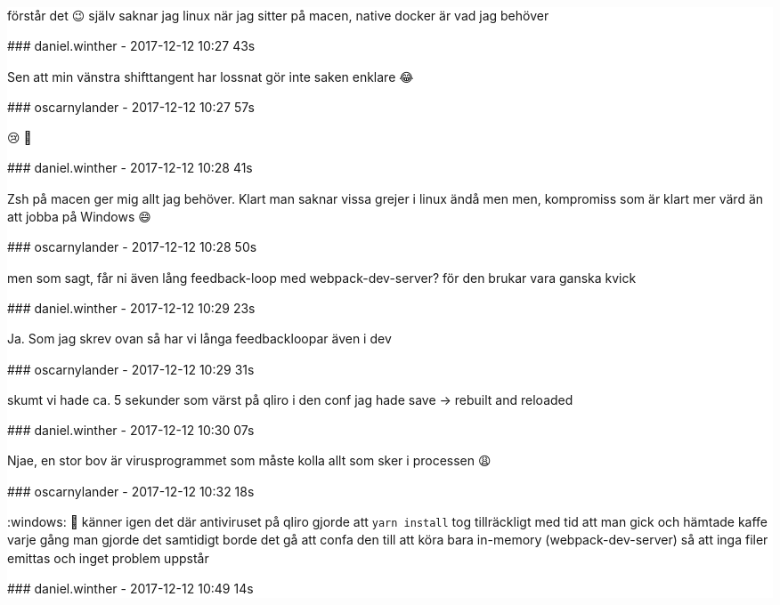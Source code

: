 förstår det 😉
själv saknar jag linux när jag sitter på macen, native docker är vad jag behöver


</section>
<section class="message" markdown="1">
### daniel.winther - 2017-12-12 10:27 43s

Sen att min vänstra shifttangent har lossnat gör inte saken enklare 😂
</section>
<section class="message" markdown="1">
### oscarnylander - 2017-12-12 10:27 57s

😢 🔫
</section>
<section class="message" markdown="1">
### daniel.winther - 2017-12-12 10:28 41s

Zsh på macen ger mig allt jag behöver. Klart man saknar vissa grejer i linux ändå men men, kompromiss som är klart mer värd än att jobba på Windows 😄
</section>
<section class="message" markdown="1">
### oscarnylander - 2017-12-12 10:28 50s

men som sagt, får ni även lång feedback-loop med webpack-dev-server?
för den brukar vara ganska kvick
</section>
<section class="message" markdown="1">
### daniel.winther - 2017-12-12 10:29 23s

Ja. Som jag skrev ovan så har vi långa feedbackloopar även i dev
</section>
<section class="message" markdown="1">
### oscarnylander - 2017-12-12 10:29 31s

skumt
vi hade ca. 5 sekunder som värst på qliro i den conf jag hade
save -&gt; rebuilt and reloaded
</section>
<section class="message" markdown="1">
### daniel.winther - 2017-12-12 10:30 07s

Njae, en stor bov är virusprogrammet som måste kolla allt som sker i processen 😩
</section>
<section class="message" markdown="1">
### oscarnylander - 2017-12-12 10:32 18s

:windows: 🔫
känner igen det där
antiviruset på qliro gjorde att `yarn install` tog tillräckligt med tid att man gick och hämtade kaffe varje gång man gjorde det
samtidigt borde det gå att confa den till att köra bara in-memory (webpack-dev-server)
så att inga filer emittas och inget problem uppstår
</section>
<section class="message" markdown="1">
### daniel.winther - 2017-12-12 10:49 14s
